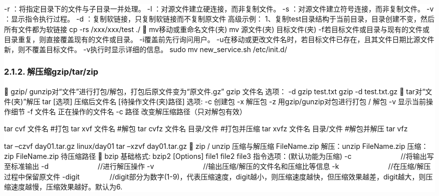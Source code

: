 -r ：将指定目录下的文件与子目录一并处理。 
-l ：对源文件建立硬连接，而非复制文件。
-s ：对源文件建立符号连接，而非复制文件。
-v ：显示指令执行过程。
-d ：复制软链接，只复制软链接而不复制原文件
高级示例：
	1、复制test目录结构于当前目录，目录创建不变，然后所有文件都为软链接
cp -rs /xxx/xxx/test ./
	mv移动或重命名文件(夹)
mv 源文件(夹) 目标文件(夹)
-f若目标文件或目录与现有的文件或目录重复，则直接覆盖现有的文件或目录。 
-i覆盖前先行询问用户。 
-u在移动或更改文件名时，若目标文件已存在，且其文件日期比源文件新，则不覆盖目标文件。 
-v执行时显示详细的信息。
sudo mv new_service.sh /etc/init.d/
### 2.1.2.  解压缩gzip/tar/zip
	gzip/ gunzip对“文件”进行打包/解包，打包后原文件变为“原文件.gz”
gzip 文件名
选项：
-d 
gzip test.txt
gzip -d test.txt.gz
	tar对“文件(夹)”解压
tar [选项] 压缩后文件名 [待操作文件(夹)路径]
选项:
-c  创建包      -x  解压包
-z  用gzip/gunzip对包进行打包 / 解包
-v  显示当前操作细节
-f  文件名       正在操作的文件名
-c  路径        改变解压缩路径（只对解包有效）

tar  cvf  文件名    #打包
tar  xvf  文件名    #解包
tar  cvfz  文件名   目录/文件    #打包并压缩
tar  xvfz  文件名   目录/文件    #解包并解压
tar  vfz  

tar –czvf day01.tar.gz linux/day01 
tar –xzvf day01.tar.gz
	zip / unzip 压缩与解压缩
FileName.zip
解压：unzip FileName.zip
压缩：zip FileName.zip 待压缩路径
	bzip
基础格式: bzip2 [Options] file1 file2 file3
指令选项：(默认功能为压缩)
-c　　　　　　　//将输出写至标准输出
-d　　　　　　　//进行解压操作
-v　　　　　　　//输出压缩/解压的文件名和压缩比等信息
-k　　　　　　　//在压缩/解压过程中保留原文件
-digit　　　　 //digit部分为数字(1-9)，代表压缩速度，digit越小，则压缩速度越快，但压缩效果越差，digit越大，则压缩速度越慢，压缩效果越好。默认为6.
